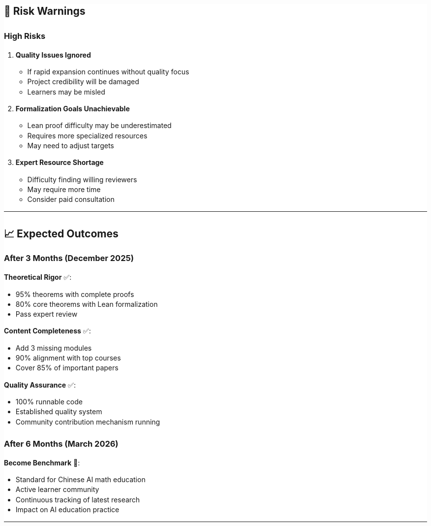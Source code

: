 ## 🚨 Risk Warnings

### High Risks

1. **Quality Issues Ignored**
   - If rapid expansion continues without quality focus
   - Project credibility will be damaged
   - Learners may be misled

2. **Formalization Goals Unachievable**
   - Lean proof difficulty may be underestimated
   - Requires more specialized resources
   - May need to adjust targets

3. **Expert Resource Shortage**
   - Difficulty finding willing reviewers
   - May require more time
   - Consider paid consultation

---

## 📈 Expected Outcomes

### After 3 Months (December 2025)

**Theoretical Rigor** ✅:

- 95% theorems with complete proofs
- 80% core theorems with Lean formalization
- Pass expert review

**Content Completeness** ✅:

- Add 3 missing modules
- 90% alignment with top courses
- Cover 85% of important papers

**Quality Assurance** ✅:

- 100% runnable code
- Established quality system
- Community contribution mechanism running

### After 6 Months (March 2026)

**Become Benchmark** 🎯:

- Standard for Chinese AI math education
- Active learner community
- Continuous tracking of latest research
- Impact on AI education practice

---
